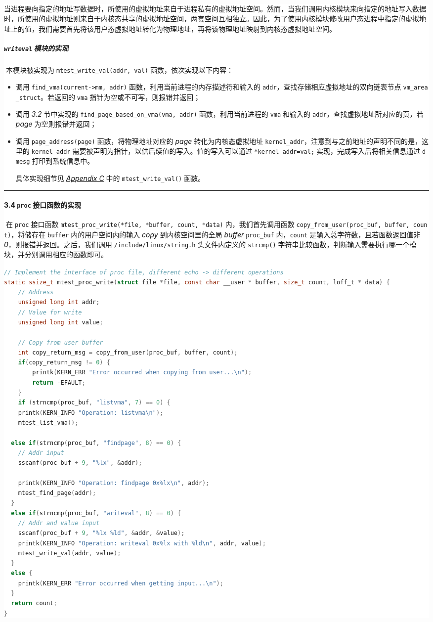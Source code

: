 ​		当进程要向指定的地址写数据时，所使用的虚拟地址来自于进程私有的虚拟地址空间。然而，当我们调用内核模块来向指定的地址写入数据时，所使用的虚拟地址则来自于内核态共享的虚拟地址空间，两套空间互相独立。因此，为了使用内核模块修改用户态进程中指定的虚拟地址上的值，我们需要首先将该用户态虚拟地址转化为物理地址，再将该物理地址映射到内核态虚拟地址空间。

##### `writeval` 模块的实现

​		本模块被实现为 `mtest_write_val(addr, val)` 函数，依次实现以下内容：

- 调用 `find_vma(current->mm, addr)` 函数，利用当前进程的内存描述符和输入的 `addr`，查找存储相应虚拟地址的双向链表节点 `vm_area_struct`。若返回的 `vma` 指针为空或不可写，则报错并返回；

- 调用 *3.2* 节中实现的 `find_page_based_on_vma(vma, addr)` 函数，利用当前进程的 `vma` 和输入的 `addr`，查找虚拟地址所对应的页，若 *page* 为空则报错并返回；

- 调用 `page_address(page)` 函数，将物理地址对应的 *page* 转化为内核态虚拟地址 `kernel_addr`，注意到与之前地址的声明不同的是，这里的 `kernel_addr` 需要被声明为指针，以供后续值的写入。值的写入可以通过 `*kernel_addr=val;` 实现，完成写入后将相关信息通过 `dmesg` 打印到系统信息中。

    具体实现细节见 [*Appendix C*](#appendixC) 中的 `mtest_write_val()` 函数。

----------

#### 3.4 `proc` 接口函数的实现

​		在 `proc` 接口函数 `mtest_proc_write(*file, *buffer, count, *data)` 内，我们首先调用函数 `copy_from_user(proc_buf, buffer, count)`，将储存在 `buffer` 内的用户空间内的输入 *copy* 到内核空间里的全局 *buffer* `proc_buf` 内，`count` 是输入总字符数，且若函数返回值非 *0*，则报错并返回。之后，我们调用 `/include/linux/string.h` 头文件内定义的 `strcmp()` 字符串比较函数，判断输入需要执行哪一个模块，并分别调用相应的函数即可。

```c
// Implement the interface of proc file, different echo -> different operations
static ssize_t mtest_proc_write(struct file *file, const char __user * buffer, size_t count, loff_t * data) {
	// Address
	unsigned long int addr;
	// Value for write
	unsigned long int value;

	// Copy from user buffer
	int copy_return_msg = copy_from_user(proc_buf, buffer, count);
	if(copy_return_msg != 0) {
		printk(KERN_ERR "Error occurred when copying from user...\n");
        return -EFAULT;
	}
	if (strncmp(proc_buf, "listvma", 7) == 0) {
    printk(KERN_INFO "Operation: listvma\n");
    mtest_list_vma();
    
  else if(strncmp(proc_buf, "findpage", 8) == 0) {
    // Addr input
    sscanf(proc_buf + 9, "%lx", &addr);

    printk(KERN_INFO "Operation: findpage 0x%lx\n", addr);
    mtest_find_page(addr);
  }
  else if(strncmp(proc_buf, "writeval", 8) == 0) {
    // Addr and value input
    sscanf(proc_buf + 9, "%lx %ld", &addr, &value);
    printk(KERN_INFO "Operation: writeval 0x%lx with %ld\n", addr, value);
    mtest_write_val(addr, value);
  }
  else {
    printk(KERN_ERR "Error occurred when getting input...\n");
  }
  return count;
}
```
